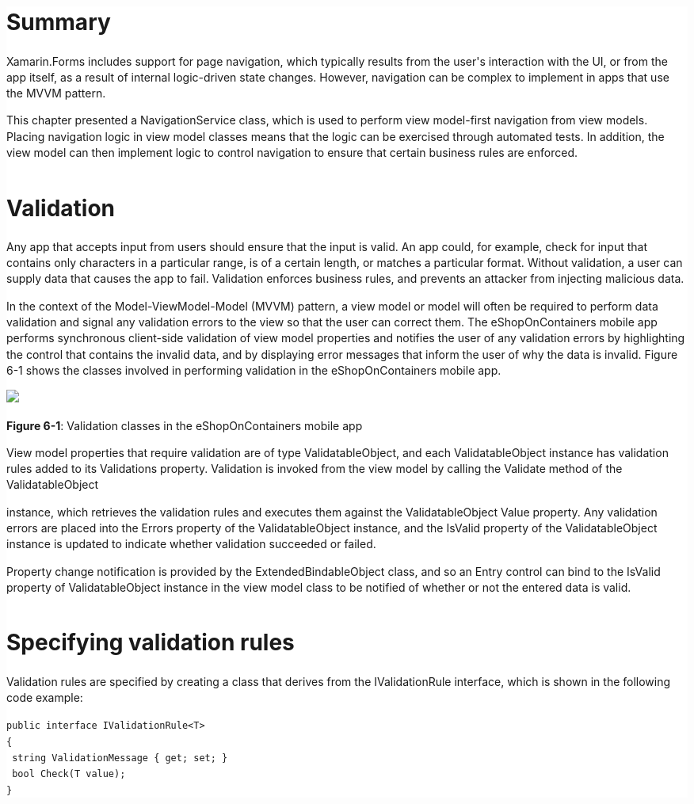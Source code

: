 # Summary

Xamarin.Forms includes support for page navigation, which typically results from the user's interaction with the UI, or from the app itself, as a result of internal logic-driven state changes. However, navigation can be complex to implement in apps that use the MVVM pattern.

This chapter presented a NavigationService class, which is used to perform view model-first navigation from view models. Placing navigation logic in view model classes means that the logic can be exercised through automated tests. In addition, the view model can then implement logic to control navigation to ensure that certain business rules are enforced.

# <span id="page-42-0"></span>Validation

Any app that accepts input from users should ensure that the input is valid. An app could, for example, check for input that contains only characters in a particular range, is of a certain length, or matches a particular format. Without validation, a user can supply data that causes the app to fail. Validation enforces business rules, and prevents an attacker from injecting malicious data.

In the context of the Model-ViewModel-Model (MVVM) pattern, a view model or model will often be required to perform data validation and signal any validation errors to the view so that the user can correct them. The eShopOnContainers mobile app performs synchronous client-side validation of view model properties and notifies the user of any validation errors by highlighting the control that contains the invalid data, and by displaying error messages that inform the user of why the data is invalid. Figure 6-1 shows the classes involved in performing validation in the eShopOnContainers mobile app.

![](_page_42_Figure_5.jpeg)

**Figure 6-1**: Validation classes in the eShopOnContainers mobile app

View model properties that require validation are of type ValidatableObject<T>, and each ValidatableObject<T> instance has validation rules added to its Validations property. Validation is invoked from the view model by calling the Validate method of the ValidatableObject<T>

instance, which retrieves the validation rules and executes them against the ValidatableObject<T> Value property. Any validation errors are placed into the Errors property of the ValidatableObject<T> instance, and the IsValid property of the ValidatableObject<T> instance is updated to indicate whether validation succeeded or failed.

Property change notification is provided by the ExtendedBindableObject class, and so an Entry control can bind to the IsValid property of ValidatableObject<T> instance in the view model class to be notified of whether or not the entered data is valid.

# Specifying validation rules

Validation rules are specified by creating a class that derives from the IValidationRule<T> interface, which is shown in the following code example:

```
public interface IValidationRule<T>
{
 string ValidationMessage { get; set; }
 bool Check(T value);
}
```
